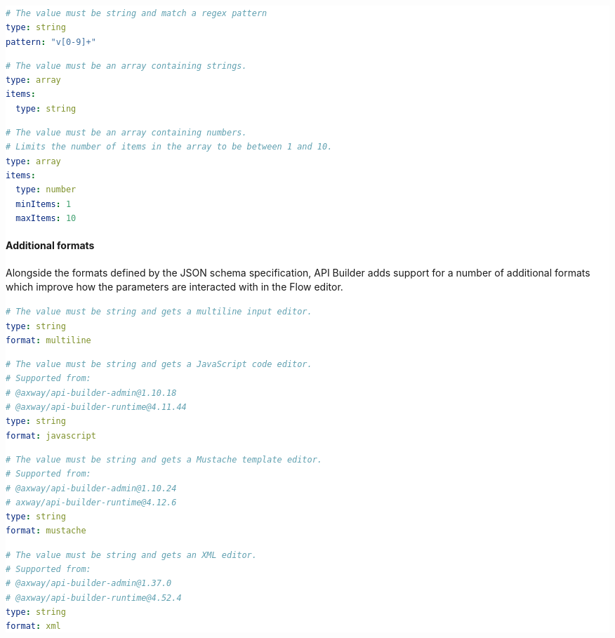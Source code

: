 ```yaml
# The value must be string and match a regex pattern
type: string
pattern: "v[0-9]+"
```

```yaml
# The value must be an array containing strings.
type: array
items:
  type: string
```

```yaml
# The value must be an array containing numbers.
# Limits the number of items in the array to be between 1 and 10.
type: array
items:
  type: number
  minItems: 1
  maxItems: 10
```

#### Additional formats
Alongside the formats defined by the JSON schema specification, API Builder adds support for a number of additional formats which improve how the parameters are interacted with in the Flow editor.

```yaml
# The value must be string and gets a multiline input editor.
type: string
format: multiline
```

```yaml
# The value must be string and gets a JavaScript code editor.
# Supported from:
# @axway/api-builder-admin@1.10.18
# @axway/api-builder-runtime@4.11.44
type: string
format: javascript
```

```yaml
# The value must be string and gets a Mustache template editor.
# Supported from:
# @axway/api-builder-admin@1.10.24
# axway/api-builder-runtime@4.12.6
type: string
format: mustache
```

```yaml
# The value must be string and gets an XML editor.
# Supported from:
# @axway/api-builder-admin@1.37.0
# @axway/api-builder-runtime@4.52.4
type: string
format: xml
```

